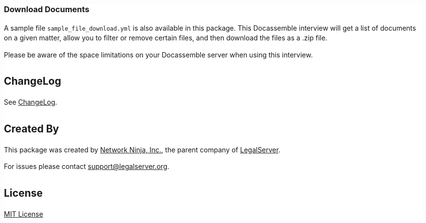 ### Download Documents

A sample file `sample_file_download.yml` is also available in this package. This
Docassemble interview will get a list of documents on a given matter, allow you
to filter or remove certain files, and then download the files as a .zip file.

Please be aware of the space limitations on your Docassemble server when using
this interview.

## ChangeLog

See [ChangeLog](ChangeLog.md).

## Created By

This package was created by [Network Ninja, Inc.](https://networkninja.com), the
parent company of [LegalServer](https://legalserver.org).

For issues please contact [support@legalserver.org](mailto:support@legalserver.org).

## License

[MIT License](LICENSE)
